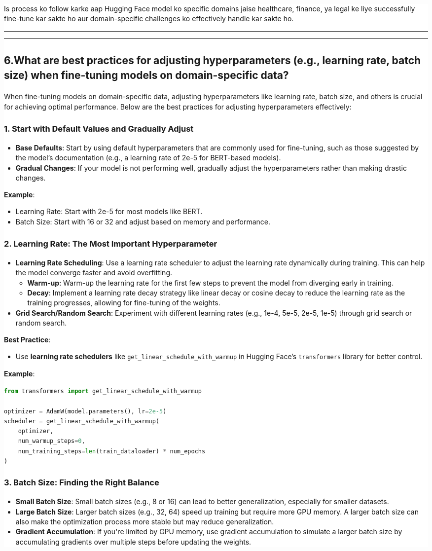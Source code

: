 Is process ko follow karke aap Hugging Face model ko specific domains jaise healthcare, finance, ya legal ke liye successfully fine-tune kar sakte ho aur domain-specific challenges ko effectively handle kar sakte ho.

---
---

## 6.What are best practices for adjusting hyperparameters (e.g., learning rate, batch size) when fine-tuning models on domain-specific data?

When fine-tuning models on domain-specific data, adjusting hyperparameters like learning rate, batch size, and others is crucial for achieving optimal performance. Below are the best practices for adjusting hyperparameters effectively:

### 1. **Start with Default Values and Gradually Adjust**
   - **Base Defaults**: Start by using default hyperparameters that are commonly used for fine-tuning, such as those suggested by the model’s documentation (e.g., a learning rate of 2e-5 for BERT-based models).
   - **Gradual Changes**: If your model is not performing well, gradually adjust the hyperparameters rather than making drastic changes.
   
   **Example**:
   - Learning Rate: Start with 2e-5 for most models like BERT.
   - Batch Size: Start with 16 or 32 and adjust based on memory and performance.

### 2. **Learning Rate: The Most Important Hyperparameter**
   - **Learning Rate Scheduling**: Use a learning rate scheduler to adjust the learning rate dynamically during training. This can help the model converge faster and avoid overfitting.
     - **Warm-up**: Warm-up the learning rate for the first few steps to prevent the model from diverging early in training.
     - **Decay**: Implement a learning rate decay strategy like linear decay or cosine decay to reduce the learning rate as the training progresses, allowing for fine-tuning of the weights.
   - **Grid Search/Random Search**: Experiment with different learning rates (e.g., 1e-4, 5e-5, 2e-5, 1e-5) through grid search or random search.

   **Best Practice**:
   - Use **learning rate schedulers** like `get_linear_schedule_with_warmup` in Hugging Face’s `transformers` library for better control.

   **Example**:
   ```python
   from transformers import get_linear_schedule_with_warmup

   optimizer = AdamW(model.parameters(), lr=2e-5)
   scheduler = get_linear_schedule_with_warmup(
       optimizer, 
       num_warmup_steps=0, 
       num_training_steps=len(train_dataloader) * num_epochs
   )
   ```

### 3. **Batch Size: Finding the Right Balance**
   - **Small Batch Size**: Small batch sizes (e.g., 8 or 16) can lead to better generalization, especially for smaller datasets.
   - **Large Batch Size**: Larger batch sizes (e.g., 32, 64) speed up training but require more GPU memory. A larger batch size can also make the optimization process more stable but may reduce generalization.
   - **Gradient Accumulation**: If you're limited by GPU memory, use gradient accumulation to simulate a larger batch size by accumulating gradients over multiple steps before updating the weights.
